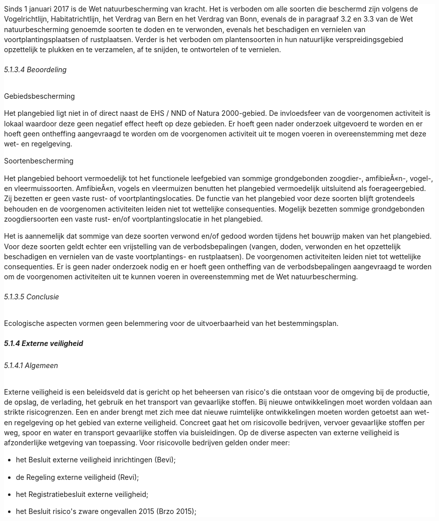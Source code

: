 Sinds 1 januari 2017 is de Wet natuurbescherming van kracht. Het is verboden om alle soorten die beschermd zijn volgens de Vogelrichtlijn, Habitatrichtlijn, het Verdrag van Bern en het Verdrag van Bonn, evenals de in paragraaf 3\.2 en 3\.3 van de Wet natuurbescherming genoemde soorten te doden en te verwonden, evenals het beschadigen en vernielen van voortplantingsplaatsen of rustplaatsen. Verder is het verboden om plantensoorten in hun natuurlijke verspreidingsgebied opzettelijk te plukken en te verzamelen, af te snijden, te ontwortelen of te vernielen.

###### 5\.1\.3\.4 Beoordeling

Gebiedsbescherming

Het plangebied ligt niet in of direct naast de EHS / NND of Natura 2000\-gebied. De invloedsfeer van de voorgenomen activiteit is lokaal waardoor deze geen negatief effect heeft op deze gebieden. Er hoeft geen nader onderzoek uitgevoerd te worden en er hoeft geen ontheffing aangevraagd te worden om de voorgenomen activiteit uit te mogen voeren in overeenstemming met deze wet\- en regelgeving.

Soortenbescherming

Het plangebied behoort vermoedelijk tot het functionele leefgebied van sommige grondgebonden zoogdier\-, amfibieÃ«n\-, vogel\-, en vleermuissoorten. AmfibieÃ«n, vogels en vleermuizen benutten het plangebied vermoedelijk uitsluitend als foerageergebied. Zij bezetten er geen vaste rust\- of voortplantingslocaties. De functie van het plangebied voor deze soorten blijft grotendeels behouden en de voorgenomen activiteiten leiden niet tot wettelijke consequenties. Mogelijk bezetten sommige grondgebonden zoogdiersoorten een vaste rust\- en/of voortplantingslocatie in het plangebied.

Het is aannemelijk dat sommige van deze soorten verwond en/of gedood worden tijdens het bouwrijp maken van het plangebied. Voor deze soorten geldt echter een vrijstelling van de verbodsbepalingen (vangen, doden, verwonden en het opzettelijk beschadigen en vernielen van de vaste voortplantings\- en rustplaatsen). De voorgenomen activiteiten leiden niet tot wettelijke consequenties. Er is geen nader onderzoek nodig en er hoeft geen ontheffing van de verbodsbepalingen aangevraagd te worden om de voorgenomen activiteiten uit te kunnen voeren in overeenstemming met de Wet natuurbescherming.

###### 5\.1\.3\.5 Conclusie

Ecologische aspecten vormen geen belemmering voor de uitvoerbaarheid van het bestemmingsplan.

##### 5\.1\.4 Externe veiligheid

###### 5\.1\.4\.1 Algemeen

Externe veiligheid is een beleidsveld dat is gericht op het beheersen van risico's die ontstaan voor de omgeving bij de productie, de opslag, de verlading, het gebruik en het transport van gevaarlijke stoffen. Bij nieuwe ontwikkelingen moet worden voldaan aan strikte risicogrenzen. Een en ander brengt met zich mee dat nieuwe ruimtelijke ontwikkelingen moeten worden getoetst aan wet\- en regelgeving op het gebied van externe veiligheid. Concreet gaat het om risicovolle bedrijven, vervoer gevaarlijke stoffen per weg, spoor en water en transport gevaarlijke stoffen via buisleidingen. Op de diverse aspecten van externe veiligheid is afzonderlijke wetgeving van toepassing. Voor risicovolle bedrijven gelden onder meer:

* het Besluit externe veiligheid inrichtingen (Bevi);

* de Regeling externe veiligheid (Revi);

* het Registratiebesluit externe veiligheid;

* het Besluit risico's zware ongevallen 2015 (Brzo 2015\);
